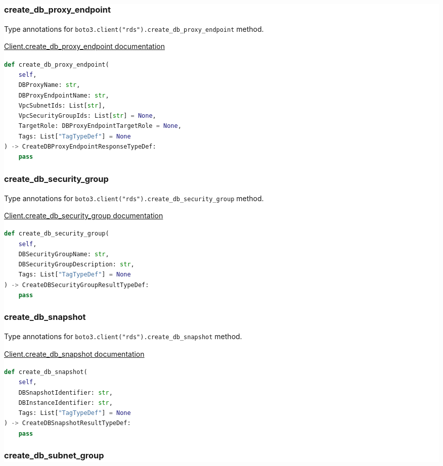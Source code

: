 
### create_db_proxy_endpoint

Type annotations for `boto3.client("rds").create_db_proxy_endpoint` method.

[Client.create_db_proxy_endpoint documentation](https://boto3.amazonaws.com/v1/documentation/api/latest/reference/services/rds.html#RDS.Client.create_db_proxy_endpoint)

```python
def create_db_proxy_endpoint(
    self,
    DBProxyName: str,
    DBProxyEndpointName: str,
    VpcSubnetIds: List[str],
    VpcSecurityGroupIds: List[str] = None,
    TargetRole: DBProxyEndpointTargetRole = None,
    Tags: List["TagTypeDef"] = None
) -> CreateDBProxyEndpointResponseTypeDef:
    pass
```

### create_db_security_group

Type annotations for `boto3.client("rds").create_db_security_group` method.

[Client.create_db_security_group documentation](https://boto3.amazonaws.com/v1/documentation/api/latest/reference/services/rds.html#RDS.Client.create_db_security_group)

```python
def create_db_security_group(
    self,
    DBSecurityGroupName: str,
    DBSecurityGroupDescription: str,
    Tags: List["TagTypeDef"] = None
) -> CreateDBSecurityGroupResultTypeDef:
    pass
```

### create_db_snapshot

Type annotations for `boto3.client("rds").create_db_snapshot` method.

[Client.create_db_snapshot documentation](https://boto3.amazonaws.com/v1/documentation/api/latest/reference/services/rds.html#RDS.Client.create_db_snapshot)

```python
def create_db_snapshot(
    self,
    DBSnapshotIdentifier: str,
    DBInstanceIdentifier: str,
    Tags: List["TagTypeDef"] = None
) -> CreateDBSnapshotResultTypeDef:
    pass
```

### create_db_subnet_group
